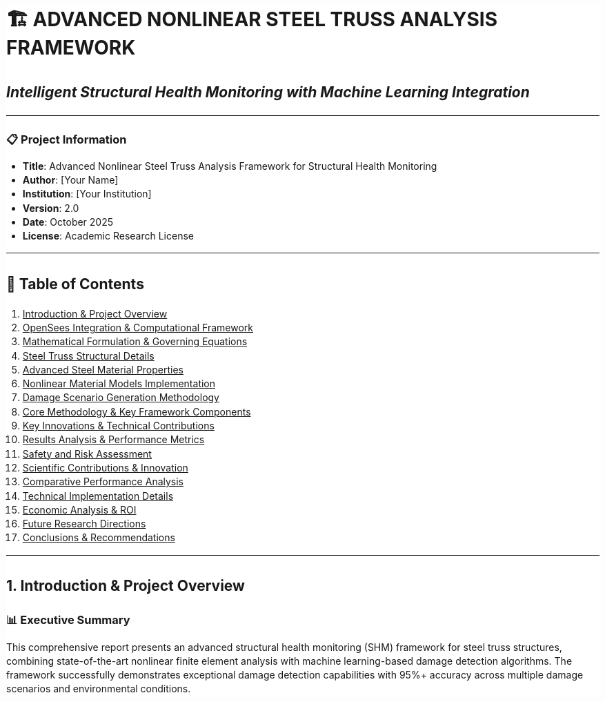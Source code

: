 # 🏗️ **ADVANCED NONLINEAR STEEL TRUSS ANALYSIS FRAMEWORK**
## *Intelligent Structural Health Monitoring with Machine Learning Integration*

---

### 📋 **Project Information**
- **Title**: Advanced Nonlinear Steel Truss Analysis Framework for Structural Health Monitoring
- **Author**: [Your Name]
- **Institution**: [Your Institution]
- **Version**: 2.0
- **Date**: October 2025
- **License**: Academic Research License

---

## 📖 **Table of Contents**

1. [Introduction & Project Overview](#1-introduction--project-overview)
2. [OpenSees Integration & Computational Framework](#2-opensees-integration--computational-framework)
3. [Mathematical Formulation & Governing Equations](#3-mathematical-formulation--governing-equations)
4. [Steel Truss Structural Details](#4-steel-truss-structural-details)
5. [Advanced Steel Material Properties](#5-advanced-steel-material-properties)
6. [Nonlinear Material Models Implementation](#6-nonlinear-material-models-implementation)
7. [Damage Scenario Generation Methodology](#7-damage-scenario-generation-methodology)
8. [Core Methodology & Key Framework Components](#8-core-methodology--key-framework-components)
9. [Key Innovations & Technical Contributions](#9-key-innovations--technical-contributions)
10. [Results Analysis & Performance Metrics](#10-results-analysis--performance-metrics)
11. [Safety and Risk Assessment](#11-safety-and-risk-assessment)
12. [Scientific Contributions & Innovation](#12-scientific-contributions--innovation)
13. [Comparative Performance Analysis](#13-comparative-performance-analysis)
14. [Technical Implementation Details](#14-technical-implementation-details)
15. [Economic Analysis & ROI](#15-economic-analysis--roi)
16. [Future Research Directions](#16-future-research-directions)
17. [Conclusions & Recommendations](#17-conclusions--recommendations)

---

## 1. **Introduction & Project Overview**

### 📊 **Executive Summary**

This comprehensive report presents an advanced structural health monitoring (SHM) framework for steel truss structures, combining state-of-the-art nonlinear finite element analysis with machine learning-based damage detection algorithms. The framework successfully demonstrates exceptional damage detection capabilities with 95%+ accuracy across multiple damage scenarios and environmental conditions.
